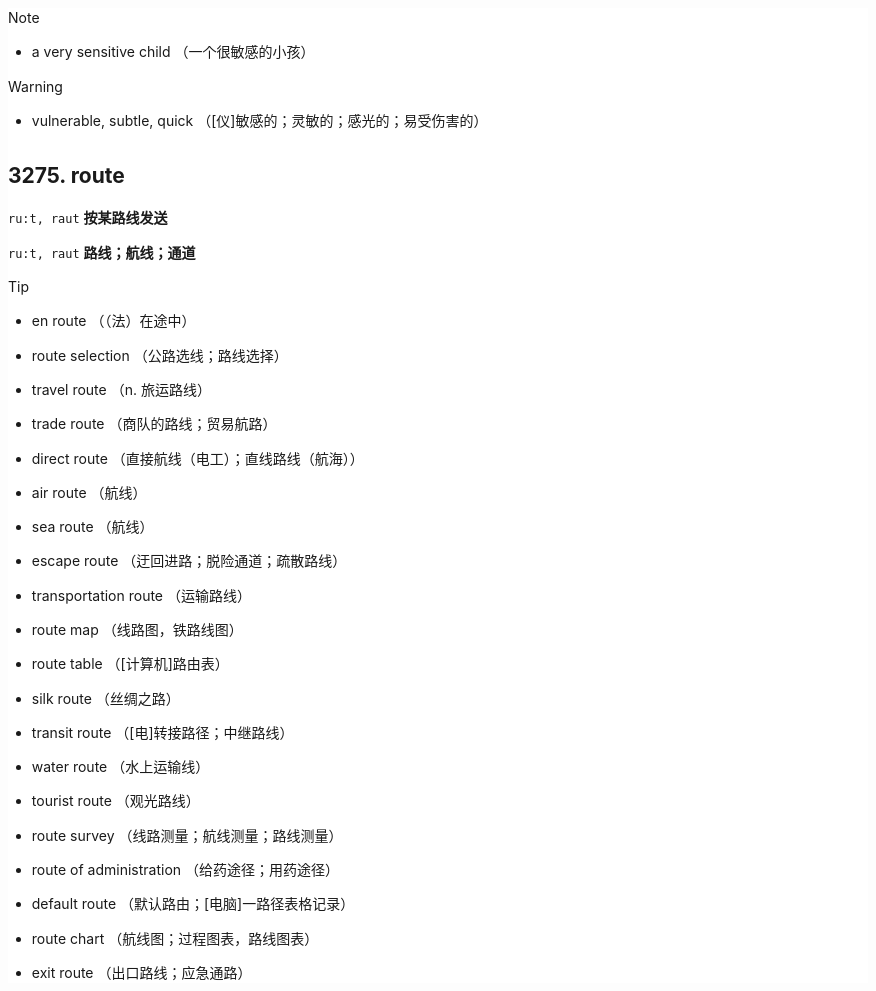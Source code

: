 > [!NOTE]
>
> - a very sensitive child （一个很敏感的小孩）
>

> [!WARNING]
>
> - vulnerable, subtle, quick （[仪]敏感的；灵敏的；感光的；易受伤害的）
>

## 3275. route

`ru:t, raut`  **按某路线发送**

`ru:t, raut`  **路线；航线；通道**

> [!TIP]
>
> - en route （（法）在途中）
>
> - route selection （公路选线；路线选择）
>
> - travel route （n. 旅运路线）
>
> - trade route （商队的路线；贸易航路）
>
> - direct route （直接航线（电工）；直线路线（航海））
>
> - air route （航线）
>
> - sea route （航线）
>
> - escape route （迂回进路；脱险通道；疏散路线）
>
> - transportation route （运输路线）
>
> - route map （线路图，铁路线图）
>
> - route table （[计算机]路由表）
>
> - silk route （丝绸之路）
>
> - transit route （[电]转接路径；中继路线）
>
> - water route （水上运输线）
>
> - tourist route （观光路线）
>
> - route survey （线路测量；航线测量；路线测量）
>
> - route of administration （给药途径；用药途径）
>
> - default route （默认路由；[电脑]一路径表格记录）
>
> - route chart （航线图；过程图表，路线图表）
>
> - exit route （出口路线；应急通路）
>

